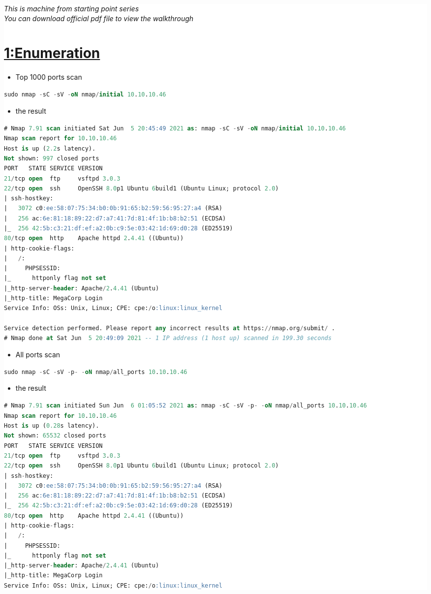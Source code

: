 
_This is machine from starting point series_ <br>
_You can download official pdf file to view the walkthrough_

# <u>1:Enumeration</u>

- Top 1000 ports scan

```sql
sudo nmap -sC -sV -oN nmap/initial 10.10.10.46
```

- the result

```sql
# Nmap 7.91 scan initiated Sat Jun  5 20:45:49 2021 as: nmap -sC -sV -oN nmap/initial 10.10.10.46
Nmap scan report for 10.10.10.46
Host is up (2.2s latency).
Not shown: 997 closed ports
PORT   STATE SERVICE VERSION
21/tcp open  ftp     vsftpd 3.0.3
22/tcp open  ssh     OpenSSH 8.0p1 Ubuntu 6build1 (Ubuntu Linux; protocol 2.0)
| ssh-hostkey: 
|   3072 c0:ee:58:07:75:34:b0:0b:91:65:b2:59:56:95:27:a4 (RSA)
|   256 ac:6e:81:18:89:22:d7:a7:41:7d:81:4f:1b:b8:b2:51 (ECDSA)
|_  256 42:5b:c3:21:df:ef:a2:0b:c9:5e:03:42:1d:69:d0:28 (ED25519)
80/tcp open  http    Apache httpd 2.4.41 ((Ubuntu))
| http-cookie-flags: 
|   /: 
|     PHPSESSID: 
|_      httponly flag not set
|_http-server-header: Apache/2.4.41 (Ubuntu)
|_http-title: MegaCorp Login
Service Info: OSs: Unix, Linux; CPE: cpe:/o:linux:linux_kernel

Service detection performed. Please report any incorrect results at https://nmap.org/submit/ .
# Nmap done at Sat Jun  5 20:49:09 2021 -- 1 IP address (1 host up) scanned in 199.30 seconds
```

- All ports scan

```sql
sudo nmap -sC -sV -p- -oN nmap/all_ports 10.10.10.46
```

- the result

```sql
# Nmap 7.91 scan initiated Sun Jun  6 01:05:52 2021 as: nmap -sC -sV -p- -oN nmap/all_ports 10.10.10.46
Nmap scan report for 10.10.10.46
Host is up (0.28s latency).
Not shown: 65532 closed ports
PORT   STATE SERVICE VERSION
21/tcp open  ftp     vsftpd 3.0.3
22/tcp open  ssh     OpenSSH 8.0p1 Ubuntu 6build1 (Ubuntu Linux; protocol 2.0)
| ssh-hostkey: 
|   3072 c0:ee:58:07:75:34:b0:0b:91:65:b2:59:56:95:27:a4 (RSA)
|   256 ac:6e:81:18:89:22:d7:a7:41:7d:81:4f:1b:b8:b2:51 (ECDSA)
|_  256 42:5b:c3:21:df:ef:a2:0b:c9:5e:03:42:1d:69:d0:28 (ED25519)
80/tcp open  http    Apache httpd 2.4.41 ((Ubuntu))
| http-cookie-flags: 
|   /: 
|     PHPSESSID: 
|_      httponly flag not set
|_http-server-header: Apache/2.4.41 (Ubuntu)
|_http-title: MegaCorp Login
Service Info: OSs: Unix, Linux; CPE: cpe:/o:linux:linux_kernel
```
